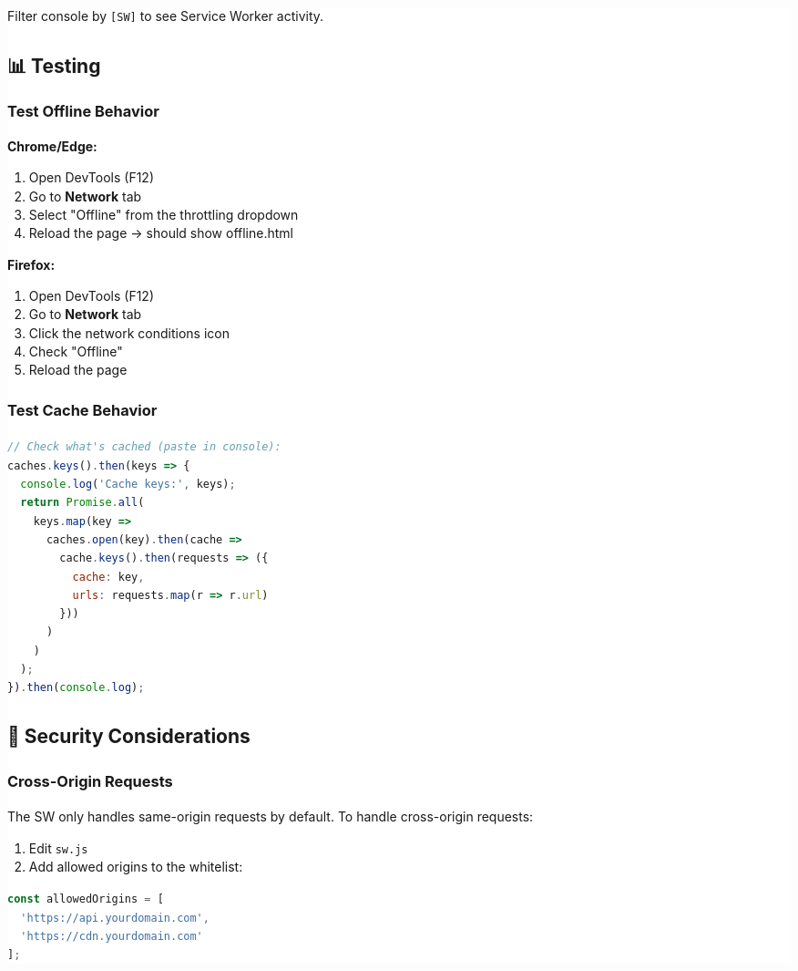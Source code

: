 Filter console by `[SW]` to see Service Worker activity.

## 📊 Testing

### Test Offline Behavior

**Chrome/Edge:**
1. Open DevTools (F12)
2. Go to **Network** tab
3. Select "Offline" from the throttling dropdown
4. Reload the page → should show offline.html

**Firefox:**
1. Open DevTools (F12)
2. Go to **Network** tab
3. Click the network conditions icon
4. Check "Offline"
5. Reload the page

### Test Cache Behavior

```javascript
// Check what's cached (paste in console):
caches.keys().then(keys => {
  console.log('Cache keys:', keys);
  return Promise.all(
    keys.map(key => 
      caches.open(key).then(cache => 
        cache.keys().then(requests => ({
          cache: key,
          urls: requests.map(r => r.url)
        }))
      )
    )
  );
}).then(console.log);
```

## 🔐 Security Considerations

### Cross-Origin Requests
The SW only handles same-origin requests by default. To handle cross-origin requests:

1. Edit `sw.js`
2. Add allowed origins to the whitelist:
```javascript
const allowedOrigins = [
  'https://api.yourdomain.com',
  'https://cdn.yourdomain.com'
];
```
